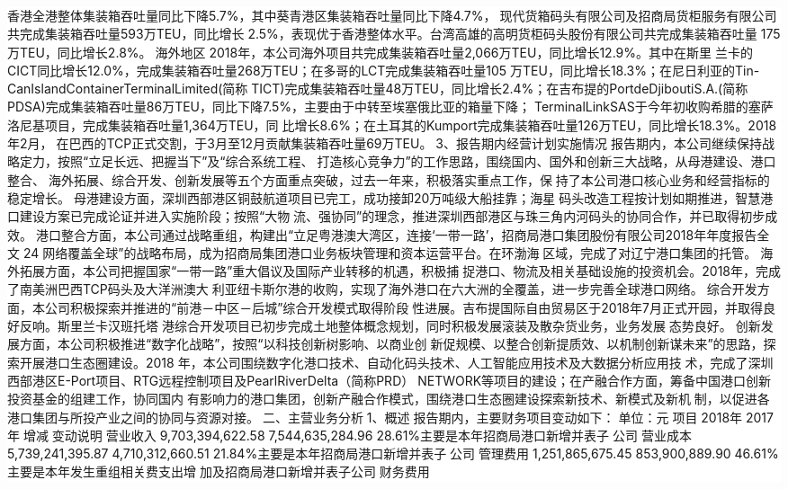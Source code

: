 香港全港整体集装箱吞吐量同比下降5.7%，其中葵青港区集装箱吞吐量同比下降4.7%，
现代货箱码头有限公司及招商局货柜服务有限公司共完成集装箱吞吐量593万TEU，同比增长
2.5%，表现优于香港整体水平。台湾高雄的高明货柜码头股份有限公司共完成集装箱吞吐量
175万TEU，同比增长2.8%。
海外地区
2018年，本公司海外项目共完成集装箱吞吐量2,066万TEU，同比增长12.9%。其中在斯里
兰卡的CICT同比增长12.0%，完成集装箱吞吐量268万TEU；在多哥的LCT完成集装箱吞吐量105
万TEU，同比增长18.3%；在尼日利亚的Tin-CanIslandContainerTerminalLimited(简称
TICT)完成集装箱吞吐量48万TEU，同比增长2.4%；在吉布提的PortdeDjiboutiS.A.(简称
PDSA)完成集装箱吞吐量86万TEU，同比下降7.5%，主要由于中转至埃塞俄比亚的箱量下降；
TerminalLinkSAS于今年初收购希腊的塞萨洛尼基项目，完成集装箱吞吐量1,364万TEU，同
比增长8.6%；在土耳其的Kumport完成集装箱吞吐量126万TEU，同比增长18.3%。2018年2月，
在巴西的TCP正式交割，于3月至12月贡献集装箱吞吐量69万TEU。
3、报告期内经营计划实施情况
报告期内，本公司继续保持战略定力，按照“立足长远、把握当下”及“综合系统工程、
打造核心竞争力”的工作思路，围绕国内、国外和创新三大战略，从母港建设、港口整合、
海外拓展、综合开发、创新发展等五个方面重点突破，过去一年来，积极落实重点工作，保
持了本公司港口核心业务和经营指标的稳定增长。
母港建设方面，深圳西部港区铜鼓航道项目已完工，成功接卸20万吨级大船挂靠；海星
码头改造工程按计划如期推进，智慧港口建设方案已完成论证并进入实施阶段；按照“大物
流、强协同”的理念，推进深圳西部港区与珠三角内河码头的协同合作，并已取得初步成效。
港口整合方面，本公司通过战略重组，构建出“立足粤港澳大湾区，连接‘一带一路’，招商局港口集团股份有限公司2018年年度报告全文
24
网络覆盖全球”的战略布局，成为招商局集团港口业务板块管理和资本运营平台。在环渤海
区域，完成了对辽宁港口集团的托管。
海外拓展方面，本公司把握国家“一带一路”重大倡议及国际产业转移的机遇，积极捕
捉港口、物流及相关基础设施的投资机会。2018年，完成了南美洲巴西TCP码头及大洋洲澳大
利亚纽卡斯尔港的收购，实现了海外港口在六大洲的全覆盖，进一步完善全球港口网络。
综合开发方面，本公司积极探索并推进的“前港－中区－后城”综合开发模式取得阶段
性进展。吉布提国际自由贸易区于2018年7月正式开园，并取得良好反响。斯里兰卡汉班托塔
港综合开发项目已初步完成土地整体概念规划，同时积极发展滚装及散杂货业务，业务发展
态势良好。
创新发展方面，本公司积极推进“数字化战略”，按照“以科技创新树影响、以商业创
新促规模、以整合创新提质效、以机制创新谋未来”的思路，探索开展港口生态圈建设。2018
年，本公司围绕数字化港口技术、自动化码头技术、人工智能应用技术及大数据分析应用技
术，完成了深圳西部港区E-Port项目、RTG远程控制项目及PearlRiverDelta（简称PRD）
NETWORK等项目的建设；在产融合作方面，筹备中国港口创新投资基金的组建工作，协同国内
有影响力的港口集团，创新产融合作模式，围绕港口生态圈建设探索新技术、新模式及新机
制，以促进各港口集团与所投产业之间的协同与资源对接。
二、主营业务分析
1、概述
报告期内，主要财务项目变动如下：
单位：元
项目
2018年
2017年
增减
变动说明
营业收入
9,703,394,622.58
7,544,635,284.96
28.61%主要是本年招商局港口新增并表子
公司
营业成本
5,739,241,395.87
4,710,312,660.51
21.84%主要是本年招商局港口新增并表子
公司
管理费用
1,251,865,675.45
853,900,889.90
46.61%主要是本年发生重组相关费支出增
加及招商局港口新增并表子公司
财务费用